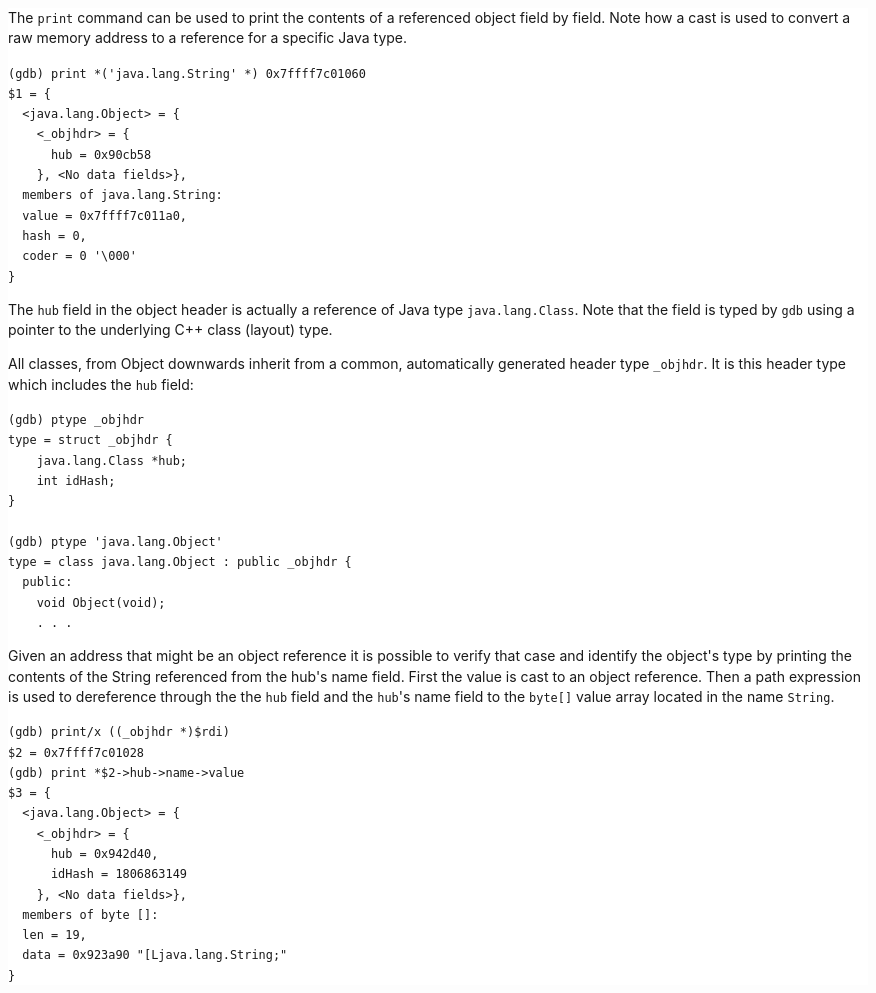 The `print` command can be used to print the contents of a referenced object field by field.
Note how a cast is used to convert a raw memory address to a reference for a specific Java type.

```
(gdb) print *('java.lang.String' *) 0x7ffff7c01060
$1 = {
  <java.lang.Object> = {
    <_objhdr> = {
      hub = 0x90cb58
    }, <No data fields>},
  members of java.lang.String:
  value = 0x7ffff7c011a0,
  hash = 0,
  coder = 0 '\000'
}
```

The `hub` field in the object header is actually a reference of Java type `java.lang.Class`.
Note that the field is typed by `gdb` using a pointer to the underlying C++ class (layout) type.

All classes, from Object downwards inherit from a common, automatically generated header type `_objhdr`.
It is this header type which includes the `hub` field:

```
(gdb) ptype _objhdr
type = struct _objhdr {
    java.lang.Class *hub;
    int idHash;
}

(gdb) ptype 'java.lang.Object'
type = class java.lang.Object : public _objhdr {
  public:
    void Object(void);
    . . .
```

Given an address that might be an object reference it is possible to verify that case and identify the object's type by printing the contents of the String referenced from the hub's name field.
First the value is cast to an object reference.
Then a path expression is used to dereference through the the `hub` field and the `hub`'s name field to the `byte[]` value array located in the name `String`.

```
(gdb) print/x ((_objhdr *)$rdi)
$2 = 0x7ffff7c01028
(gdb) print *$2->hub->name->value
$3 = {
  <java.lang.Object> = {
    <_objhdr> = {
      hub = 0x942d40,
      idHash = 1806863149
    }, <No data fields>},
  members of byte []:
  len = 19,
  data = 0x923a90 "[Ljava.lang.String;"
}
```
